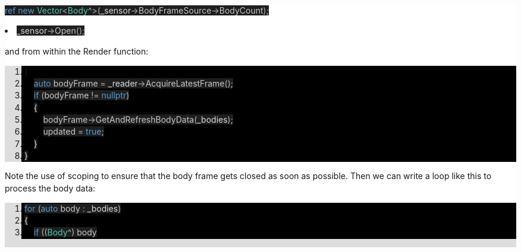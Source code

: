 </span><span style="background:#1e1e1e;color:#569cd6">ref</span><span style="background:#1e1e1e;color:#dcdcdc"> </span><span style="background:#1e1e1e;color:#569cd6">new</span><span style="background:#1e1e1e;color:#dcdcdc"> </span><span style="background:#1e1e1e;color:#4ec9b0">Vector</span><span style="background:#1e1e1e;color:#b4b4b4">&lt;</span><span style="background:#1e1e1e;color:#4ec9b0">Body</span><span style="background:#1e1e1e;color:#b4b4b4">^&gt;(</span><span style="background:#1e1e1e;color:#dadada">_sensor</span><span style="background:#1e1e1e;color:#b4b4b4">-&gt;</span><span style="background:#1e1e1e;color:#c8c8c8">BodyFrameSource</span><span style="background:#1e1e1e;color:#b4b4b4">-&gt;</span><span style="background:#1e1e1e;color:#c8c8c8">BodyCount</span><span style="background:#1e1e1e;color:#b4b4b4">);</span></li> <li class="le-pavsc-even"><span style="background:#1e1e1e;color:#dcdcdc"></span><span style="background:#1e1e1e;color:#dadada">_sensor</span><span style="background:#1e1e1e;color:#b4b4b4">-&gt;</span><span style="background:#1e1e1e;color:#c8c8c8">Open</span><span style="background:#1e1e1e;color:#b4b4b4">();</span></li> </ol> </div> </div> </div> <p>and from within the Render function:</p> <div id="scid:9ce6104f-a9aa-4a17-a79f-3a39532ebf7c:f894df63-d4cb-49a6-9a82-eff9e77fc8c5" class="wlWriterEditableSmartContent" style="float: none; padding-bottom: 0px; padding-top: 0px; padding-left: 0px; margin: 0px; display: inline; padding-right: 0px"> <div class="le-pavsc-container"> <div style="background: #ddd; overflow: auto"> <ol start="1" style="background: #000000; margin: 0 0 0 2em; padding: 0 0 0 5px;"> <li>{</li> <li class="le-pavsc-even">    <span style="background:#1e1e1e;color:#569cd6">auto</span><span style="background:#1e1e1e;color:#dcdcdc"> </span><span style="background:#1e1e1e;color:#c8c8c8">bodyFrame</span><span style="background:#1e1e1e;color:#dcdcdc"> </span><span style="background:#1e1e1e;color:#b4b4b4">=</span><span style="background:#1e1e1e;color:#dcdcdc"> </span><span style="background:#1e1e1e;color:#dadada">_reader</span><span style="background:#1e1e1e;color:#b4b4b4">-&gt;</span><span style="background:#1e1e1e;color:#c8c8c8">AcquireLatestFrame</span><span style="background:#1e1e1e;color:#b4b4b4">();</span></li> <li>    <span style="background:#1e1e1e;color:#dcdcdc"></span><span style="background:#1e1e1e;color:#569cd6">if</span><span style="background:#1e1e1e;color:#dcdcdc"> </span><span style="background:#1e1e1e;color:#b4b4b4">(</span><span style="background:#1e1e1e;color:#c8c8c8">bodyFrame</span><span style="background:#1e1e1e;color:#dcdcdc"> </span><span style="background:#1e1e1e;color:#b4b4b4">!=</span><span style="background:#1e1e1e;color:#dcdcdc"> </span><span style="background:#1e1e1e;color:#569cd6">nullptr</span><span style="background:#1e1e1e;color:#b4b4b4">)</span></li> <li class="le-pavsc-even">    <span style="background:#1e1e1e;color:#dcdcdc">{</span></li> <li>        <span style="background:#1e1e1e;color:#dcdcdc"></span><span style="background:#1e1e1e;color:#c8c8c8">bodyFrame</span><span style="background:#1e1e1e;color:#b4b4b4">-&gt;</span><span style="background:#1e1e1e;color:#c8c8c8">GetAndRefreshBodyData</span><span style="background:#1e1e1e;color:#b4b4b4">(</span><span style="background:#1e1e1e;color:#dadada">_bodies</span><span style="background:#1e1e1e;color:#b4b4b4">);</span></li> <li class="le-pavsc-even">        <span style="background:#1e1e1e;color:#dcdcdc"></span><span style="background:#1e1e1e;color:#c8c8c8">updated</span><span style="background:#1e1e1e;color:#dcdcdc"> </span><span style="background:#1e1e1e;color:#b4b4b4">=</span><span style="background:#1e1e1e;color:#dcdcdc"> </span><span style="background:#1e1e1e;color:#569cd6">true</span><span style="background:#1e1e1e;color:#b4b4b4">;</span></li> <li>    <span style="background:#1e1e1e;color:#dcdcdc">}</span></li> <li class="le-pavsc-even"><span style="background:#1e1e1e;color:#dcdcdc">}</span></li> </ol> </div> </div> </div> <p>Note the use of scoping to ensure that the body frame gets closed as soon as possible. Then we can write a loop like this to process the body data:</p> <div id="scid:9ce6104f-a9aa-4a17-a79f-3a39532ebf7c:1b342a2b-d430-40de-b5de-b58e9d434fbc" class="wlWriterEditableSmartContent" style="float: none; padding-bottom: 0px; padding-top: 0px; padding-left: 0px; margin: 0px; display: inline; padding-right: 0px"> <div class="le-pavsc-container"> <div style="background: #ddd; overflow: auto"> <ol start="1" style="background: #000000; margin: 0 0 0 2em; padding: 0 0 0 5px;"> <li><span style="background:#1e1e1e;color:#dcdcdc"></span><span style="background:#1e1e1e;color:#569cd6">for</span><span style="background:#1e1e1e;color:#dcdcdc"> </span><span style="background:#1e1e1e;color:#b4b4b4">(</span><span style="background:#1e1e1e;color:#569cd6">auto</span><span style="background:#1e1e1e;color:#dcdcdc"> </span><span style="background:#1e1e1e;color:#c8c8c8">body</span><span style="background:#1e1e1e;color:#dcdcdc"> </span><span style="background:#1e1e1e;color:#b4b4b4">:</span><span style="background:#1e1e1e;color:#dcdcdc"> </span><span style="background:#1e1e1e;color:#dadada">_bodies</span><span style="background:#1e1e1e;color:#b4b4b4">)</span></li> <li class="le-pavsc-even"><span style="background:#1e1e1e;color:#dcdcdc">{</span></li> <li>    <span style="background:#1e1e1e;color:#dcdcdc"></span><span style="background:#1e1e1e;color:#569cd6">if</span><span style="background:#1e1e1e;color:#dcdcdc"> </span><span style="background:#1e1e1e;color:#b4b4b4">((</span><span style="background:#1e1e1e;color:#4ec9b0">Body</span><span style="background:#1e1e1e;color:#b4b4b4">^)</span><span style="background:#1e1e1e;color:#dcdcdc"> </span><span style="background:#1e1e1e;color:#c8c8c8">body</span><span style="background:#1e1e1e;color:#dcdcdc">